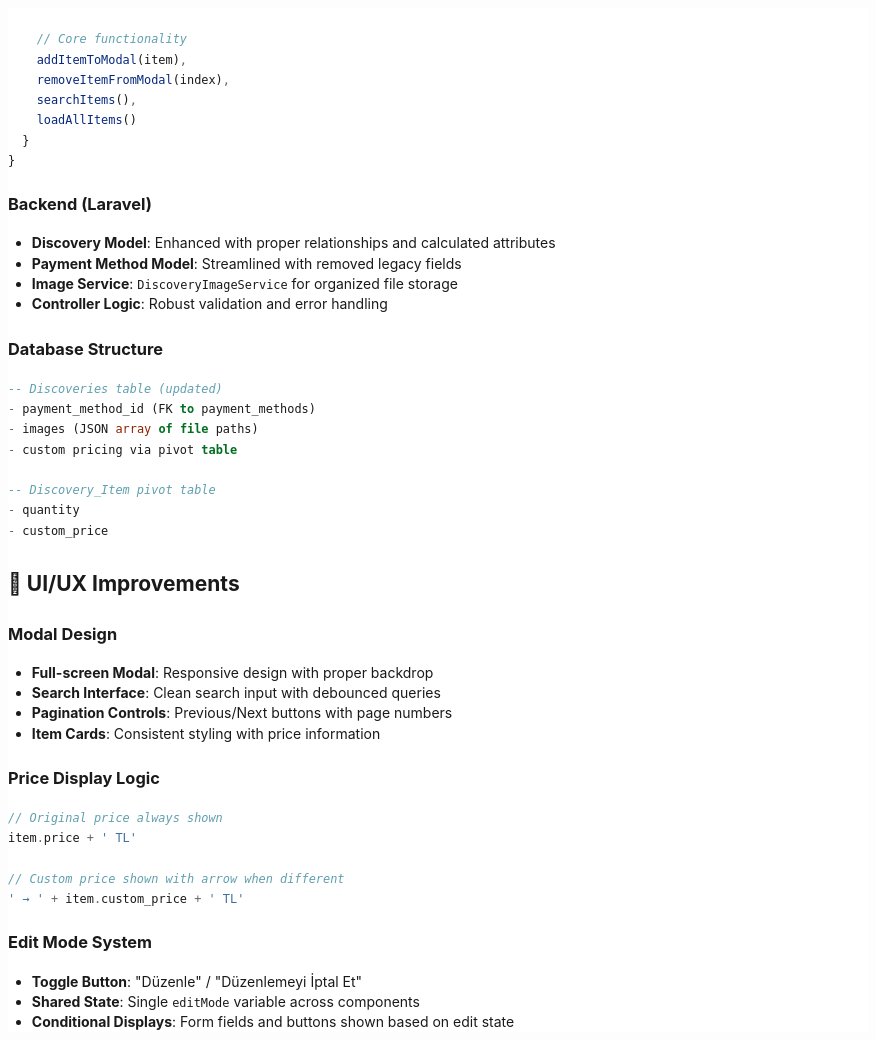 ```javascript
    
    // Core functionality
    addItemToModal(item),
    removeItemFromModal(index),
    searchItems(),
    loadAllItems()
  }
}
```

### **Backend (Laravel)**
- **Discovery Model**: Enhanced with proper relationships and calculated attributes
- **Payment Method Model**: Streamlined with removed legacy fields
- **Image Service**: `DiscoveryImageService` for organized file storage
- **Controller Logic**: Robust validation and error handling

### **Database Structure**
```sql
-- Discoveries table (updated)
- payment_method_id (FK to payment_methods)
- images (JSON array of file paths)
- custom pricing via pivot table

-- Discovery_Item pivot table
- quantity
- custom_price
```

## 🎨 **UI/UX Improvements**

### **Modal Design**
- **Full-screen Modal**: Responsive design with proper backdrop
- **Search Interface**: Clean search input with debounced queries
- **Pagination Controls**: Previous/Next buttons with page numbers
- **Item Cards**: Consistent styling with price information

### **Price Display Logic**
```php
// Original price always shown
item.price + ' TL'

// Custom price shown with arrow when different
' → ' + item.custom_price + ' TL'
```

### **Edit Mode System**
- **Toggle Button**: "Düzenle" / "Düzenlemeyi İptal Et"
- **Shared State**: Single `editMode` variable across components
- **Conditional Displays**: Form fields and buttons shown based on edit state
